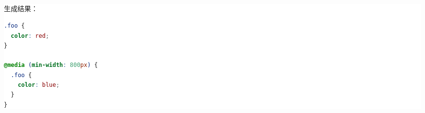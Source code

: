 生成结果：

```css
.foo {
  color: red;
}

@media (min-width: 800px) {
  .foo {
    color: blue;
  }
}
```
